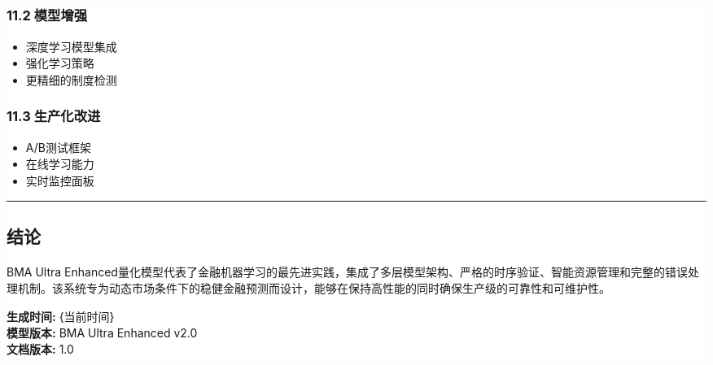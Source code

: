 ### 11.2 模型增强
- 深度学习模型集成
- 强化学习策略
- 更精细的制度检测

### 11.3 生产化改进
- A/B测试框架
- 在线学习能力
- 实时监控面板

---

## 结论

BMA Ultra Enhanced量化模型代表了金融机器学习的最先进实践，集成了多层模型架构、严格的时序验证、智能资源管理和完整的错误处理机制。该系统专为动态市场条件下的稳健金融预测而设计，能够在保持高性能的同时确保生产级的可靠性和可维护性。

**生成时间:** {当前时间}  
**模型版本:** BMA Ultra Enhanced v2.0  
**文档版本:** 1.0  